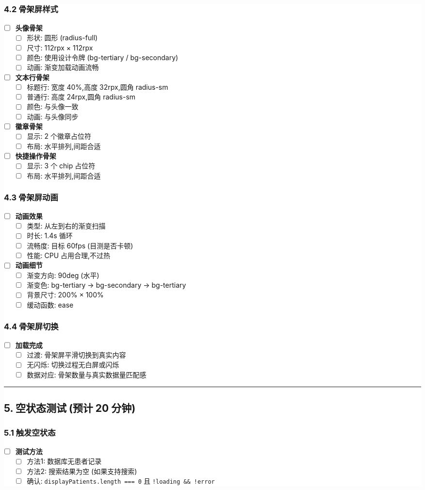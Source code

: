 ### 4.2 骨架屏样式

- [ ] **头像骨架**
  - [ ] 形状: 圆形 (radius-full)
  - [ ] 尺寸: 112rpx × 112rpx
  - [ ] 颜色: 使用设计令牌 (bg-tertiary / bg-secondary)
  - [ ] 动画: 渐变加载动画流畅

- [ ] **文本行骨架**
  - [ ] 标题行: 宽度 40%,高度 32rpx,圆角 radius-sm
  - [ ] 普通行: 高度 24rpx,圆角 radius-sm
  - [ ] 颜色: 与头像一致
  - [ ] 动画: 与头像同步

- [ ] **徽章骨架**
  - [ ] 显示: 2 个徽章占位符
  - [ ] 布局: 水平排列,间距合适

- [ ] **快捷操作骨架**
  - [ ] 显示: 3 个 chip 占位符
  - [ ] 布局: 水平排列,间距合适

### 4.3 骨架屏动画

- [ ] **动画效果**
  - [ ] 类型: 从左到右的渐变扫描
  - [ ] 时长: 1.4s 循环
  - [ ] 流畅度: 目标 60fps (目测是否卡顿)
  - [ ] 性能: CPU 占用合理,不过热

- [ ] **动画细节**
  - [ ] 渐变方向: 90deg (水平)
  - [ ] 渐变色: bg-tertiary → bg-secondary → bg-tertiary
  - [ ] 背景尺寸: 200% × 100%
  - [ ] 缓动函数: ease

### 4.4 骨架屏切换

- [ ] **加载完成**
  - [ ] 过渡: 骨架屏平滑切换到真实内容
  - [ ] 无闪烁: 切换过程无白屏或闪烁
  - [ ] 数据对应: 骨架数量与真实数据量匹配感

---

## 5. 空状态测试 (预计 20 分钟)

### 5.1 触发空状态

- [ ] **测试方法**
  - [ ] 方法1: 数据库无患者记录
  - [ ] 方法2: 搜索结果为空 (如果支持搜索)
  - [ ] 确认: `displayPatients.length === 0` 且 `!loading && !error`
